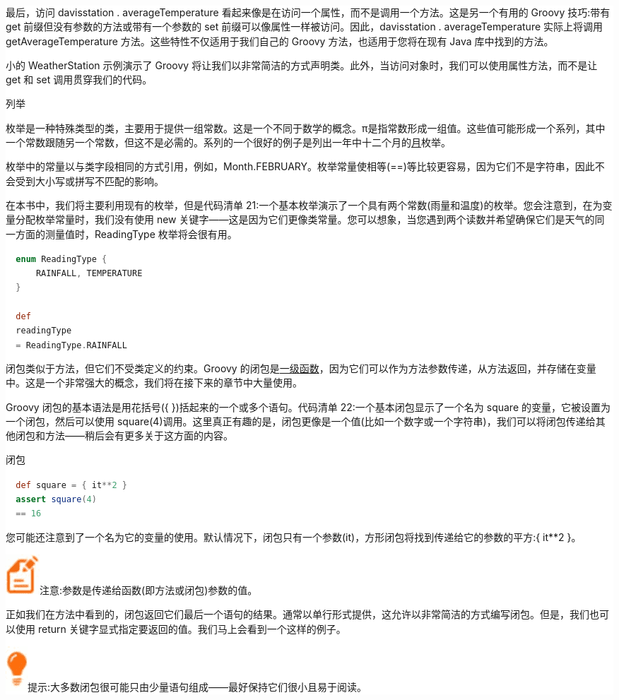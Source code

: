 最后，访问 davisstation . averageTemperature 看起来像是在访问一个属性，而不是调用一个方法。这是另一个有用的 Groovy 技巧:带有 get 前缀但没有参数的方法或带有一个参数的 set 前缀可以像属性一样被访问。因此，davisstation . averageTemperature 实际上将调用 getAverageTemperature 方法。这些特性不仅适用于我们自己的 Groovy 方法，也适用于您将在现有 Java 库中找到的方法。

小的 WeatherStation 示例演示了 Groovy 将让我们以非常简洁的方式声明类。此外，当访问对象时，我们可以使用属性方法，而不是让 get 和 set 调用贯穿我们的代码。

列举

枚举是一种特殊类型的类，主要用于提供一组常数。这是一个不同于数学的概念。π是指常数形成一组值。这些值可能形成一个系列，其中一个常数跟随另一个常数，但这不是必需的。系列的一个很好的例子是列出一年中十二个月的[月](http://projects.spring.io/spring-framework/)枚举。

枚举中的常量以与类字段相同的方式引用，例如，Month.FEBRUARY。枚举常量使相等(==)等比较更容易，因为它们不是字符串，因此不会受到大小写或拼写不匹配的影响。

在本书中，我们将主要利用现有的枚举，但是代码清单 21:一个基本枚举演示了一个具有两个常数(雨量和温度)的枚举。您会注意到，在为变量分配枚举常量时，我们没有使用 new 关键字——这是因为它们更像类常量。您可以想象，当您遇到两个读数并希望确保它们是天气的同一方面的测量值时，ReadingType 枚举将会很有用。

```groovy
  enum ReadingType {
      RAINFALL, TEMPERATURE
  }

  def
  readingType
  = ReadingType.RAINFALL

```

闭包类似于方法，但它们不受类定义的约束。Groovy 的闭包是[一级函数](https://en.wikipedia.org/wiki/First-class_function)，因为它们可以作为方法参数传递，从方法返回，并存储在变量中。这是一个非常强大的概念，我们将在接下来的章节中大量使用。

Groovy 闭包的基本语法是用花括号({ })括起来的一个或多个语句。代码清单 22:一个基本闭包显示了一个名为 square 的变量，它被设置为一个闭包，然后可以使用 square(4)调用。这里真正有趣的是，闭包更像是一个值(比如一个数字或一个字符串)，我们可以将闭包传递给其他闭包和方法——稍后会有更多关于这方面的内容。

闭包

```groovy
  def square = { it**2 }
  assert square(4)
  == 16

```

您可能还注意到了一个名为它的变量的使用。默认情况下，闭包只有一个参数(it)，方形闭包将找到传递给它的参数的平方:{ it**2 }。

![](img/00011.jpeg)注意:参数是传递给函数(即方法或闭包)参数的值。

正如我们在方法中看到的，闭包返回它们最后一个语句的结果。通常以单行形式提供，这允许以非常简洁的方式编写闭包。但是，我们也可以使用 return 关键字显式指定要返回的值。我们马上会看到一个这样的例子。

![](img/00012.jpeg)提示:大多数闭包很可能只由少量语句组成——最好保持它们很小且易于阅读。
